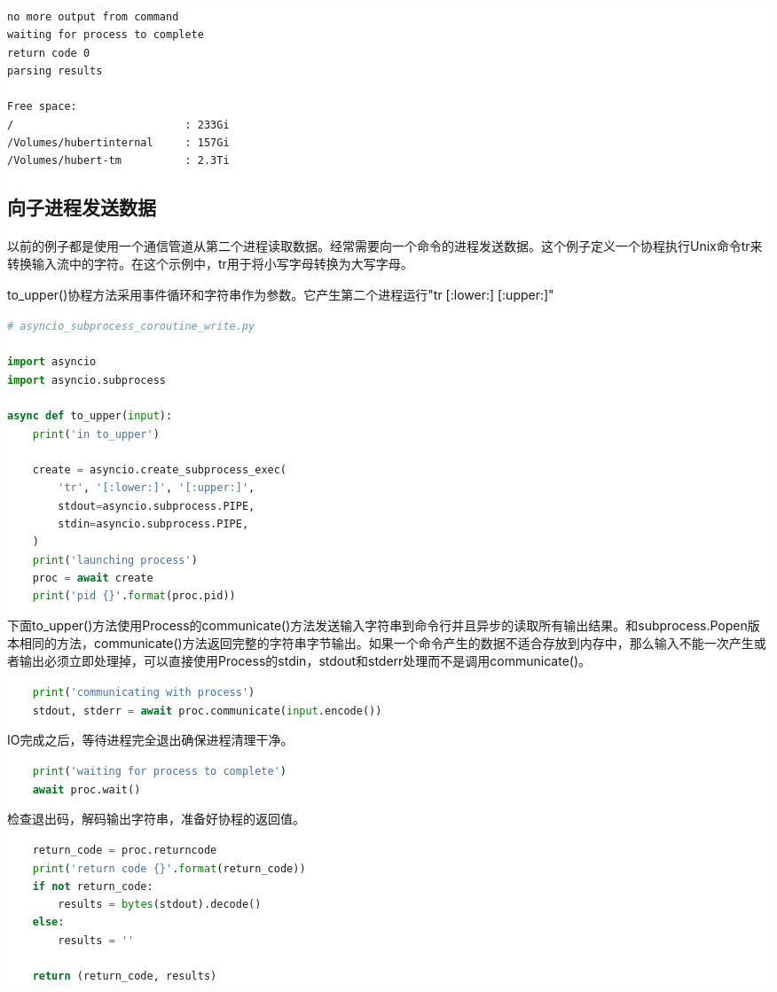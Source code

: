```
no more output from command
waiting for process to complete
return code 0
parsing results

Free space:
/                           : 233Gi
/Volumes/hubertinternal     : 157Gi
/Volumes/hubert-tm          : 2.3Ti
```

## 向子进程发送数据

以前的例子都是使用一个通信管道从第二个进程读取数据。经常需要向一个命令的进程发送数据。这个例子定义一个协程执行Unix命令tr来转换输入流中的字符。在这个示例中，tr用于将小写字母转换为大写字母。

to_upper()协程方法采用事件循环和字符串作为参数。它产生第二个进程运行"tr [:lower:] [:upper:]"

```python
# asyncio_subprocess_coroutine_write.py

import asyncio
import asyncio.subprocess

async def to_upper(input):
    print('in to_upper')

    create = asyncio.create_subprocess_exec(
        'tr', '[:lower:]', '[:upper:]',
        stdout=asyncio.subprocess.PIPE,
        stdin=asyncio.subprocess.PIPE,
    )
    print('launching process')
    proc = await create
    print('pid {}'.format(proc.pid))
```

下面to_upper()方法使用Process的communicate()方法发送输入字符串到命令行并且异步的读取所有输出结果。和subprocess.Popen版本相同的方法，communicate()方法返回完整的字符串字节输出。如果一个命令产生的数据不适合存放到内存中，那么输入不能一次产生或者输出必须立即处理掉，可以直接使用Process的stdin，stdout和stderr处理而不是调用communicate()。

```python
    print('communicating with process')
    stdout, stderr = await proc.communicate(input.encode())
```

IO完成之后，等待进程完全退出确保进程清理干净。

```python
    print('waiting for process to complete')
    await proc.wait()
```

检查退出码，解码输出字符串，准备好协程的返回值。

```python
    return_code = proc.returncode
    print('return code {}'.format(return_code))
    if not return_code:
        results = bytes(stdout).decode()
    else:
        results = ''

    return (return_code, results)
```
